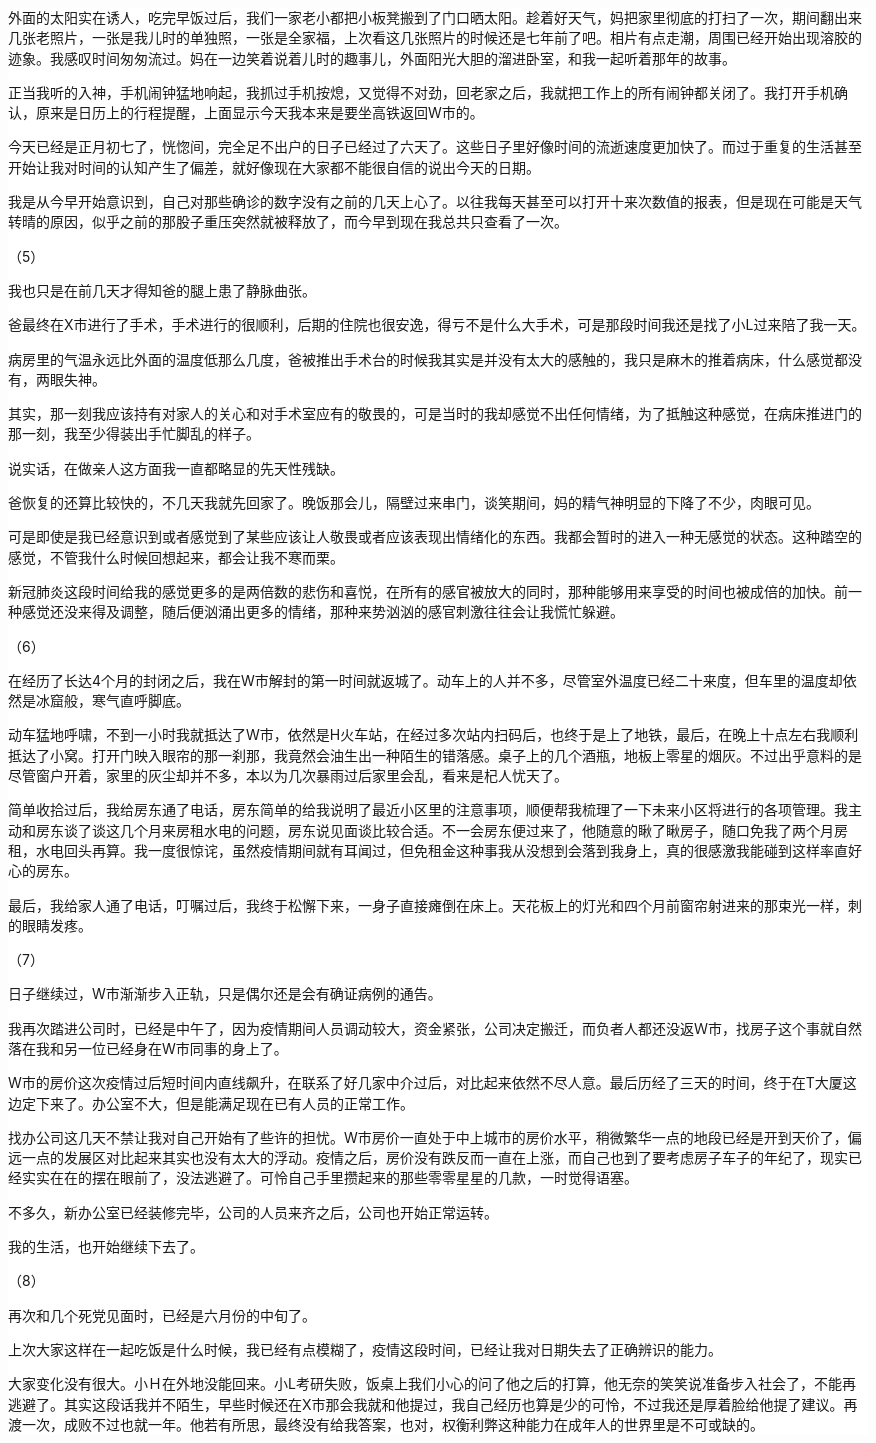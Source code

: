 外面的太阳实在诱人，吃完早饭过后，我们一家老小都把小板凳搬到了门口晒太阳。趁着好天气，妈把家里彻底的打扫了一次，期间翻出来几张老照片，一张是我儿时的单独照，一张是全家福，上次看这几张照片的时候还是七年前了吧。相片有点走潮，周围已经开始出现溶胶的迹象。我感叹时间匆匆流过。妈在一边笑着说着儿时的趣事儿，外面阳光大胆的溜进卧室，和我一起听着那年的故事。

正当我听的入神，手机闹钟猛地响起，我抓过手机按熄，又觉得不对劲，回老家之后，我就把工作上的所有闹钟都关闭了。我打开手机确认，原来是日历上的行程提醒，上面显示今天我本来是要坐高铁返回W市的。

今天已经是正月初七了，恍惚间，完全足不出户的日子已经过了六天了。这些日子里好像时间的流逝速度更加快了。而过于重复的生活甚至开始让我对时间的认知产生了偏差，就好像现在大家都不能很自信的说出今天的日期。

我是从今早开始意识到，自己对那些确诊的数字没有之前的几天上心了。以往我每天甚至可以打开十来次数值的报表，但是现在可能是天气转晴的原因，似乎之前的那股子重压突然就被释放了，而今早到现在我总共只查看了一次。

（5）

我也只是在前几天才得知爸的腿上患了静脉曲张。

爸最终在X市进行了手术，手术进行的很顺利，后期的住院也很安逸，得亏不是什么大手术，可是那段时间我还是找了小L过来陪了我一天。

病房里的气温永远比外面的温度低那么几度，爸被推出手术台的时候我其实是并没有太大的感触的，我只是麻木的推着病床，什么感觉都没有，两眼失神。

其实，那一刻我应该持有对家人的关心和对手术室应有的敬畏的，可是当时的我却感觉不出任何情绪，为了抵触这种感觉，在病床推进门的那一刻，我至少得装出手忙脚乱的样子。

说实话，在做亲人这方面我一直都略显的先天性残缺。

爸恢复的还算比较快的，不几天我就先回家了。晚饭那会儿，隔壁过来串门，谈笑期间，妈的精气神明显的下降了不少，肉眼可见。

可是即使是我已经意识到或者感觉到了某些应该让人敬畏或者应该表现出情绪化的东西。我都会暂时的进入一种无感觉的状态。这种踏空的感觉，不管我什么时候回想起来，都会让我不寒而栗。

新冠肺炎这段时间给我的感觉更多的是两倍数的悲伤和喜悦，在所有的感官被放大的同时，那种能够用来享受的时间也被成倍的加快。前一种感觉还没来得及调整，随后便汹涌出更多的情绪，那种来势汹汹的感官刺激往往会让我慌忙躲避。

（6）

在经历了长达4个月的封闭之后，我在W市解封的第一时间就返城了。动车上的人并不多，尽管室外温度已经二十来度，但车里的温度却依然是冰窟般，寒气直呼脚底。

动车猛地呼啸，不到一小时我就抵达了W市，依然是H火车站，在经过多次站内扫码后，也终于是上了地铁，最后，在晚上十点左右我顺利抵达了小窝。打开门映入眼帘的那一刹那，我竟然会油生出一种陌生的错落感。桌子上的几个酒瓶，地板上零星的烟灰。不过出乎意料的是尽管窗户开着，家里的灰尘却并不多，本以为几次暴雨过后家里会乱，看来是杞人忧天了。

简单收拾过后，我给房东通了电话，房东简单的给我说明了最近小区里的注意事项，顺便帮我梳理了一下未来小区将进行的各项管理。我主动和房东谈了谈这几个月来房租水电的问题，房东说见面谈比较合适。不一会房东便过来了，他随意的瞅了瞅房子，随口免我了两个月房租，水电回头再算。我一度很惊诧，虽然疫情期间就有耳闻过，但免租金这种事我从没想到会落到我身上，真的很感激我能碰到这样率直好心的房东。

最后，我给家人通了电话，叮嘱过后，我终于松懈下来，一身子直接瘫倒在床上。天花板上的灯光和四个月前窗帘射进来的那束光一样，刺的眼睛发疼。

（7）

日子继续过，W市渐渐步入正轨，只是偶尔还是会有确证病例的通告。

我再次踏进公司时，已经是中午了，因为疫情期间人员调动较大，资金紧张，公司决定搬迁，而负者人都还没返Ｗ市，找房子这个事就自然落在我和另一位已经身在W市同事的身上了。

W市的房价这次疫情过后短时间内直线飙升，在联系了好几家中介过后，对比起来依然不尽人意。最后历经了三天的时间，终于在T大厦这边定下来了。办公室不大，但是能满足现在已有人员的正常工作。

找办公司这几天不禁让我对自己开始有了些许的担忧。W市房价一直处于中上城市的房价水平，稍微繁华一点的地段已经是开到天价了，偏远一点的发展区对比起来其实也没有太大的浮动。疫情之后，房价没有跌反而一直在上涨，而自己也到了要考虑房子车子的年纪了，现实已经实实在在的摆在眼前了，没法逃避了。可怜自己手里攒起来的那些零零星星的几款，一时觉得语塞。

不多久，新办公室已经装修完毕，公司的人员来齐之后，公司也开始正常运转。

我的生活，也开始继续下去了。

（8）

再次和几个死党见面时，已经是六月份的中旬了。

上次大家这样在一起吃饭是什么时候，我已经有点模糊了，疫情这段时间，已经让我对日期失去了正确辨识的能力。

大家变化没有很大。小Ｈ在外地没能回来。小L考研失败，饭桌上我们小心的问了他之后的打算，他无奈的笑笑说准备步入社会了，不能再逃避了。其实这段话我并不陌生，早些时候还在X市那会我就和他提过，我自己经历也算是少的可怜，不过我还是厚着脸给他提了建议。再渡一次，成败不过也就一年。他若有所思，最终没有给我答案，也对，权衡利弊这种能力在成年人的世界里是不可或缺的。

